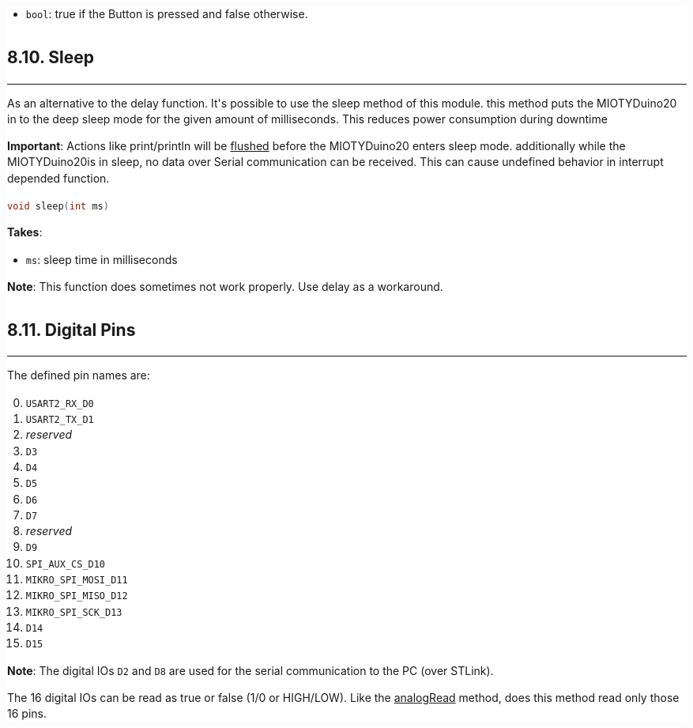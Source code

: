 - `bool`: true if the Button is pressed and false otherwise.

## 8.10. Sleep

---
As an alternative to the delay function. It's possible to use the sleep method of this module. this method puts the MIOTYDuino20 in to the deep sleep mode for the given amount of milliseconds.
This reduces power consumption during downtime

**Important**:
Actions like print/println will be [flushed](https://www.arduino.cc/reference/de/language/functions/communication/serial/flush/) before the MIOTYDuino20 enters sleep mode. additionally while the MIOTYDuino20is in  sleep, no data over Serial communication can be received.
This can cause undefined behavior in interrupt depended function.

```cpp
void sleep(int ms)
```

**Takes**:

- `ms`: sleep time in milliseconds

**Note**: This function does sometimes not work properly.
Use delay as a workaround.

## 8.11. Digital Pins

---

The defined pin names are:

0. `USART2_RX_D0`
1. `USART2_TX_D1`
2. *reserved*
3. `D3`
4. `D4`
5. `D5`
6. `D6`
7. `D7`
8. *reserved*
9. `D9`
10. `SPI_AUX_CS_D10`
11. `MIKRO_SPI_MOSI_D11`
12. `MIKRO_SPI_MISO_D12`
13. `MIKRO_SPI_SCK_D13`
14. `D14`
15. `D15`

**Note**: The digital IOs  `D2` and `D8` are used for the serial communication to the PC (over STLink).

The 16 digital IOs can be read as true or false (1/0 or HIGH/LOW).
Like the [analogRead](#read-analog-pin) method, does this method read only those 16 pins.
